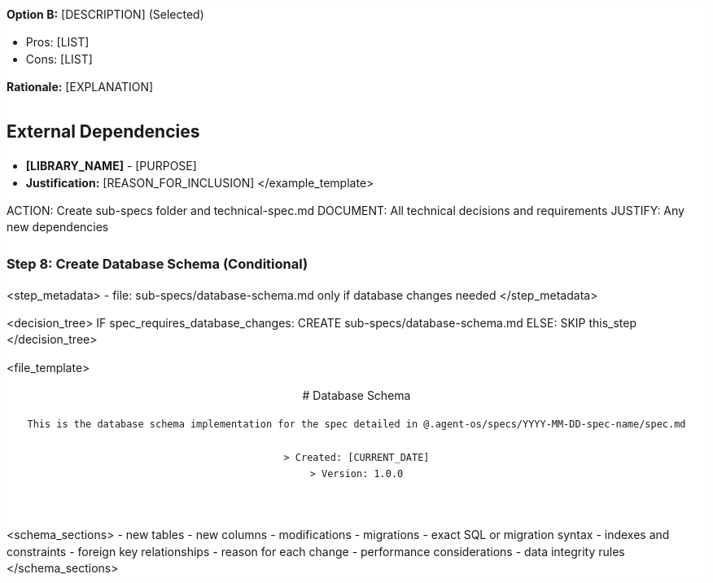 **Option B:** [DESCRIPTION] (Selected)

- Pros: [LIST]
- Cons: [LIST]

**Rationale:** [EXPLANATION]

## External Dependencies

- **[LIBRARY_NAME]** - [PURPOSE]
- **Justification:** [REASON_FOR_INCLUSION]
  </example_template>

<instructions>
  ACTION: Create sub-specs folder and technical-spec.md
  DOCUMENT: All technical decisions and requirements
  JUSTIFY: Any new dependencies
</instructions>

</step>

<step number="8" name="create_database_schema">

### Step 8: Create Database Schema (Conditional)

<step_metadata>
<creates> - file: sub-specs/database-schema.md
</creates>
<condition>only if database changes needed</condition>
</step_metadata>

<decision_tree>
IF spec_requires_database_changes:
CREATE sub-specs/database-schema.md
ELSE:
SKIP this_step
</decision_tree>

<file_template>

  <header>
    # Database Schema

    This is the database schema implementation for the spec detailed in @.agent-os/specs/YYYY-MM-DD-spec-name/spec.md

    > Created: [CURRENT_DATE]
    > Version: 1.0.0

  </header>
</file_template>

<schema_sections>
<changes> - new tables - new columns - modifications - migrations
</changes>
<specifications> - exact SQL or migration syntax - indexes and constraints - foreign key relationships
</specifications>
<rationale> - reason for each change - performance considerations - data integrity rules
</rationale>
</schema_sections>
